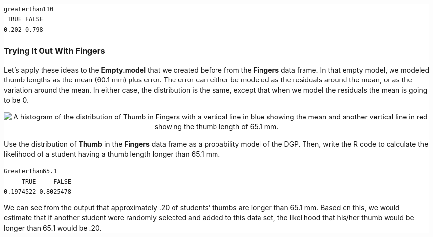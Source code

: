 ```
greaterthan110
 TRUE FALSE 
0.202 0.798
```

### Trying It Out With Fingers

Let’s apply these ideas to the **Empty.model** that we created before from the **Fingers** data frame. In that empty model, we modeled thumb lengths as the mean (60.1 mm) plus error. The error can either be modeled as the residuals around the mean, or as the variation around the mean. In either case, the distribution is the same, except that when we model the residuals the mean is going to be 0. 

<p align="center" style="text-align: center;"><img src="https://i.postimg.cc/YSNV10Mf/5KARmnv.png" width=80% alt="A histogram of the distribution of Thumb in Fingers with a vertical line in blue showing the mean and another vertical line in red showing the thumb length of 65.1 mm." /></p>

Use the distribution of **Thumb** in the **Fingers** data frame as a probability model of the DGP. Then, write the R code to calculate the likelihood of a student having a thumb length longer than 65.1 mm. 

<p><iframe data-type="datacamp" id="ch6-11" style="border: 0px #ffffff none;" src="https://uclatall.github.io/czi-stats-course/data-camp/chapter-6/ch6-11" width="100%" height="350" ></iframe></p> 

```
GreaterThan65.1
     TRUE     FALSE 
0.1974522 0.8025478
```

We can see from the output that approximately .20 of students’ thumbs are longer than 65.1 mm. Based on this, we would estimate that if another student were randomly selected and added to this data set, the likelihood that his/her thumb would be longer than 65.1 would be .20.
